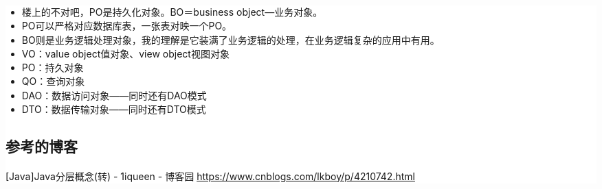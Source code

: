 * 楼上的不对吧，PO是持久化对象。BO＝business object—业务对象。
* PO可以严格对应数据库表，一张表对映一个PO。
* BO则是业务逻辑处理对象，我的理解是它装满了业务逻辑的处理，在业务逻辑复杂的应用中有用。
* VO：value object值对象、view object视图对象
* PO：持久对象
* QO：查询对象
* DAO：数据访问对象——同时还有DAO模式
* DTO：数据传输对象——同时还有DTO模式

## 参考的博客
[Java]Java分层概念(转) - 1iqueen - 博客园
<https://www.cnblogs.com/lkboy/p/4210742.html>







